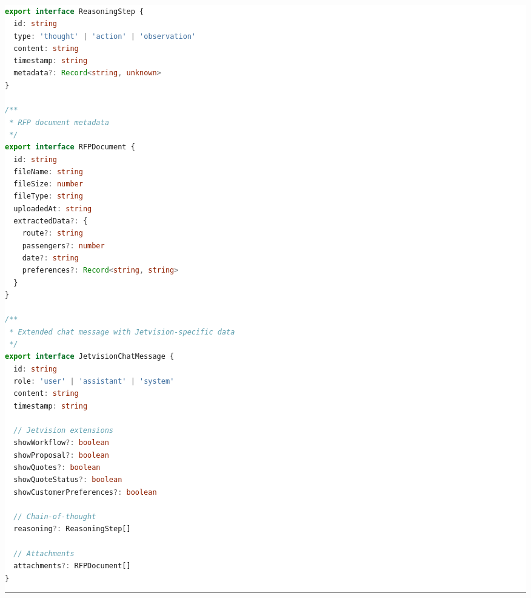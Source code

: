```typescript
export interface ReasoningStep {
  id: string
  type: 'thought' | 'action' | 'observation'
  content: string
  timestamp: string
  metadata?: Record<string, unknown>
}

/**
 * RFP document metadata
 */
export interface RFPDocument {
  id: string
  fileName: string
  fileSize: number
  fileType: string
  uploadedAt: string
  extractedData?: {
    route?: string
    passengers?: number
    date?: string
    preferences?: Record<string, string>
  }
}

/**
 * Extended chat message with Jetvision-specific data
 */
export interface JetvisionChatMessage {
  id: string
  role: 'user' | 'assistant' | 'system'
  content: string
  timestamp: string

  // Jetvision extensions
  showWorkflow?: boolean
  showProposal?: boolean
  showQuotes?: boolean
  showQuoteStatus?: boolean
  showCustomerPreferences?: boolean

  // Chain-of-thought
  reasoning?: ReasoningStep[]

  // Attachments
  attachments?: RFPDocument[]
}
```

---
